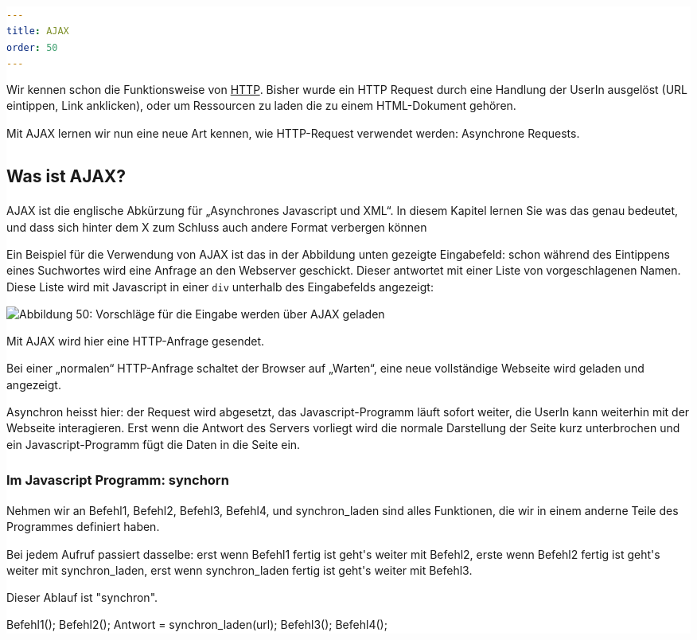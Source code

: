 ```yaml
---
title: AJAX
order: 50
---
```


Wir kennen schon die Funktionsweise von [HTTP](/http/). Bisher
wurde ein HTTP Request durch eine Handlung der UserIn ausgelöst
(URL eintippen, Link anklicken), oder um Ressourcen zu laden
die zu einem HTML-Dokument gehören.

Mit AJAX lernen wir nun eine neue Art kennen, wie HTTP-Request
verwendet werden: Asynchrone Requests.

## Was ist AJAX?

AJAX ist die englische Abkürzung für „Asynchrones Javascript und XML“. In
diesem Kapitel lernen Sie was das genau bedeutet, und dass sich hinter dem X
zum Schluss auch andere Format verbergen können

Ein Beispiel für die Verwendung von AJAX ist das in der Abbildung unten
gezeigte Eingabefeld:
schon während des Eintippens eines Suchwortes wird eine Anfrage an den Webserver
geschickt. Dieser antwortet mit einer Liste von vorgeschlagenen Namen. Diese Liste
wird mit Javascript in einer `div` unterhalb des Eingabefelds angezeigt:

![Abbildung 50: Vorschläge für die Eingabe werden über AJAX geladen](/images/image375.png)

Mit AJAX wird hier eine HTTP-Anfrage gesendet.

Bei einer „normalen“ HTTP-Anfrage schaltet der Browser auf
„Warten“, eine neue vollständige Webseite wird geladen und angezeigt.

Asynchron heisst hier: der Request wird abgesetzt, das Javascript-Programm läuft sofort
weiter, die UserIn kann weiterhin mit der Webseite interagieren. Erst wenn die Antwort
des Servers vorliegt wird die normale Darstellung der Seite kurz unterbrochen und ein
Javascript-Programm fügt die Daten in die Seite ein.

### Im Javascript Programm: synchorn

Nehmen wir an Befehl1, Befehl2, Befehl3, Befehl4,
und synchron_laden sind alles Funktionen, die wir in einem anderne Teile des
Programmes definiert haben.

Bei jedem Aufruf passiert dasselbe: erst wenn Befehl1 fertig ist
geht's weiter mit Befehl2, erste wenn Befehl2 fertig ist geht's weiter
mit synchron_laden, erst wenn synchron_laden fertig ist geht's weiter
mit Befehl3.

Dieser Ablauf ist "synchron".

<javascript caption="synchron">
Befehl1();
Befehl2();
Antwort = synchron_laden(url);
Befehl3();
Befehl4();
</javascript>
